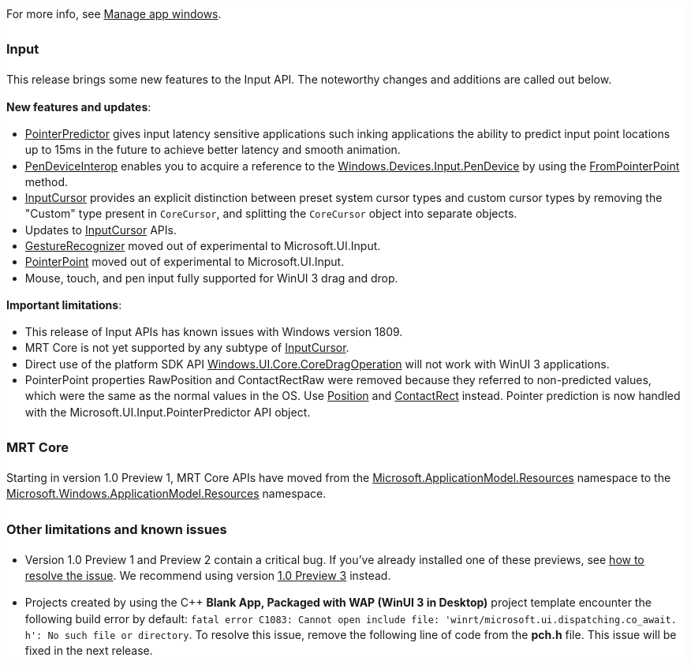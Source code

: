 For more info, see [Manage app windows](windowing/windowing-overview.md).

### Input

This release brings some new features to the Input API. The noteworthy changes and additions are called out below.

**New features and updates**:

- [PointerPredictor](/windows/windows-app-sdk/api/winrt/microsoft.ui.input.pointerpredictor) gives input latency sensitive applications such inking applications the ability to predict input point locations up to 15ms in the future to achieve better latency and smooth animation.  
- [PenDeviceInterop](/windows/windows-app-sdk/api/winrt/microsoft.ui.input.interop.pendeviceinterop) enables you to acquire a reference to the [Windows.Devices.Input.PenDevice](/uwp/api/windows.devices.input.pendevice) by using the [FromPointerPoint](/windows/windows-app-sdk/api/winrt/microsoft.ui.input.interop.pendeviceinterop.frompointerpoint) method.
- [InputCursor](/windows/windows-app-sdk/api/winrt/microsoft.ui.input.inputcursor) provides an explicit distinction between preset system cursor types and custom cursor types by removing the "Custom" type present in `CoreCursor`, and splitting the `CoreCursor` object into separate objects.
- Updates to [InputCursor](/windows/windows-app-sdk/api/winrt/microsoft.ui.input.inputcursor) APIs.
- [GestureRecognizer](/windows/windows-app-sdk/api/winrt/microsoft.ui.input.gesturerecognizer) moved out of experimental to Microsoft.UI.Input.
- [PointerPoint](/windows/windows-app-sdk/api/winrt/microsoft.ui.input.pointerpoint) moved out of experimental to Microsoft.UI.Input.
- Mouse, touch, and pen input fully supported for WinUI 3 drag and drop.

**Important limitations**:

- This release of Input APIs has known issues with Windows version 1809.  
- MRT Core is not yet supported by any subtype of [InputCursor](/windows/windows-app-sdk/api/winrt/microsoft.ui.input.inputcursor).
- Direct use of the platform SDK API [Windows.UI.Core.CoreDragOperation](/uwp/api/windows.applicationmodel.datatransfer.dragdrop.core.coredragoperation) will not work with WinUI 3 applications.
- PointerPoint properties RawPosition and ContactRectRaw were removed because they referred to non-predicted values, which were the same as the normal values in the OS. Use [Position](/windows/windows-app-sdk/api/winrt/microsoft.ui.input.pointerpoint.position) and [ContactRect](/windows/windows-app-sdk/api/winrt/microsoft.ui.input.pointerpointproperties.contactrect) instead. Pointer prediction is now handled with the Microsoft.UI.Input.PointerPredictor API object.

### MRT Core

Starting in version 1.0 Preview 1, MRT Core APIs have moved from the [Microsoft.ApplicationModel.Resources](/windows/windows-app-sdk/api/winrt/microsoft.applicationmodel.resources) namespace to the [Microsoft.Windows.ApplicationModel.Resources](/windows/windows-app-sdk/api/winrt/microsoft.windows.applicationmodel.resources) namespace.

### Other limitations and known issues

- Version 1.0 Preview 1 and Preview 2 contain a critical bug. If you’ve already installed one of these previews, see [how to resolve the issue](#important-issue-impacting-10-preview-1-and-preview-2). We recommend using version [1.0 Preview 3](#version-10-preview-3-100-preview3) instead. 

- Projects created by using the C++ **Blank App, Packaged with WAP (WinUI 3 in Desktop)** project template encounter the following build error by default: `fatal error C1083: Cannot open include file: 'winrt/microsoft.ui.dispatching.co_await.h': No such file or directory`. To resolve this issue, remove the following line of code from the **pch.h** file. This issue will be fixed in the next release.
